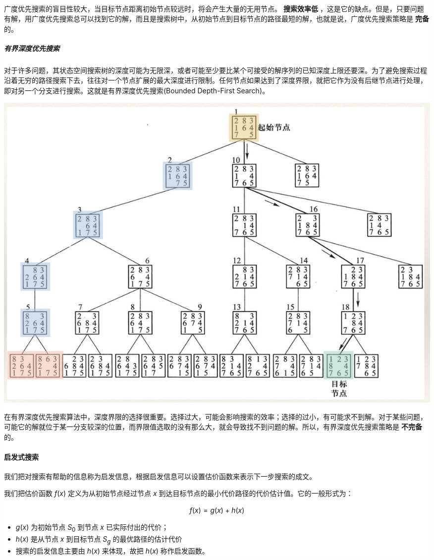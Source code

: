 广度优先搜索的盲⽬性较⼤，当⽬标节点距离初始节点较远时，将会产⽣⼤量的⽆⽤节点。 **搜索效率低** ，这是它的缺点。但是，只要问题有解，⽤广度优先搜索总可以找到它的解，⽽且是搜索树中，从初始节点到⽬标节点的路径最短的解，也就是说，广度优先搜索策略是 **完备** 的。

##### 有界深度优先搜索

对于许多问题，其状态空间搜索树的深度可能为⽆限深，或者可能⾄少要⽐某个可接受的解序列的已知深度上限还要深。为了避免搜索过程沿着⽆穷的路径搜索下去，往往对⼀个节点扩展的最⼤深度进⾏限制。任何节点如果达到了深度界限，就把它作为没有后继节点进⾏处理，即对另⼀个分⽀进⾏搜索。这就是有界深度优先搜索(Bounded Depth-First Search)。

![有界深度优先搜索](img/01/06.png)

在有界深度优先搜索算法中，深度界限的选择很重要。选择过⼤，可能会影响搜索的效率；选择的过⼩，有可能求不到解。对于某些问题，可能它的解就位于某⼀分⽀较深的位置，⽽界限值选取的没有那么⼤，就会导致找不到问题的解。所以，有界深度优先搜索策略是 **不完备** 的。

#### 启发式搜索

我们把对搜索有帮助的信息称为启发信息，根据启发信息可以设置估价函数来表示下一步搜索的成文。

我们把估价函数 $f(x)$ 定义为从初始节点经过节点 $x$ 到达⽬标节点的最⼩代价路径的代价估计值。它的⼀般形式为：

$$
f(x) = g(x) + h(x)
$$

- $g(x)$ 为初始节点 $S_{0}$ 到节点 $x$ 已实际付出的代价；
- $h(x)$ 是从节点 $x$ 到⽬标节点 $S_{g}$ 的最优路径的估计代价
- 搜索的启发信息主要由 $h(x)$ 来体现，故把 $h(x)$ 称作启发函数。
